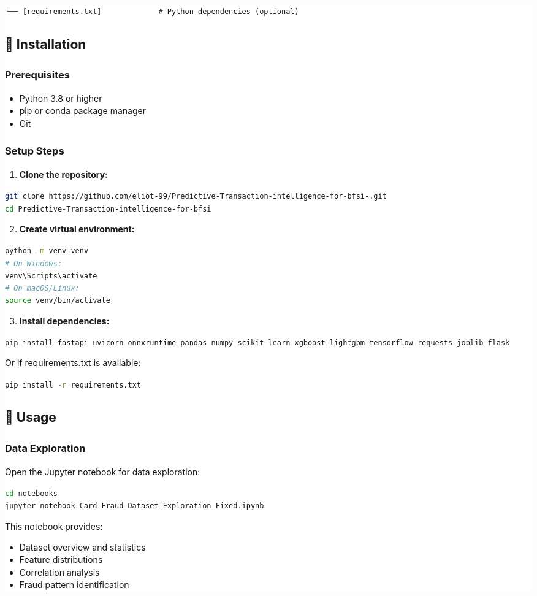 ```
└── [requirements.txt]             # Python dependencies (optional)
```

## 🚀 Installation

### Prerequisites
- Python 3.8 or higher
- pip or conda package manager
- Git

### Setup Steps

1. **Clone the repository:**
```bash
git clone https://github.com/eliot-99/Predictive-Transaction-intelligence-for-bfsi-.git
cd Predictive-Transaction-intelligence-for-bfsi
```

2. **Create virtual environment:**
```bash
python -m venv venv
# On Windows:
venv\Scripts\activate
# On macOS/Linux:
source venv/bin/activate
```

3. **Install dependencies:**
```bash
pip install fastapi uvicorn onnxruntime pandas numpy scikit-learn xgboost lightgbm tensorflow requests joblib flask
```

Or if requirements.txt is available:
```bash
pip install -r requirements.txt
```

## 📖 Usage

### Data Exploration

Open the Jupyter notebook for data exploration:

```bash
cd notebooks
jupyter notebook Card_Fraud_Dataset_Exploration_Fixed.ipynb
```

This notebook provides:
- Dataset overview and statistics
- Feature distributions
- Correlation analysis
- Fraud pattern identification
